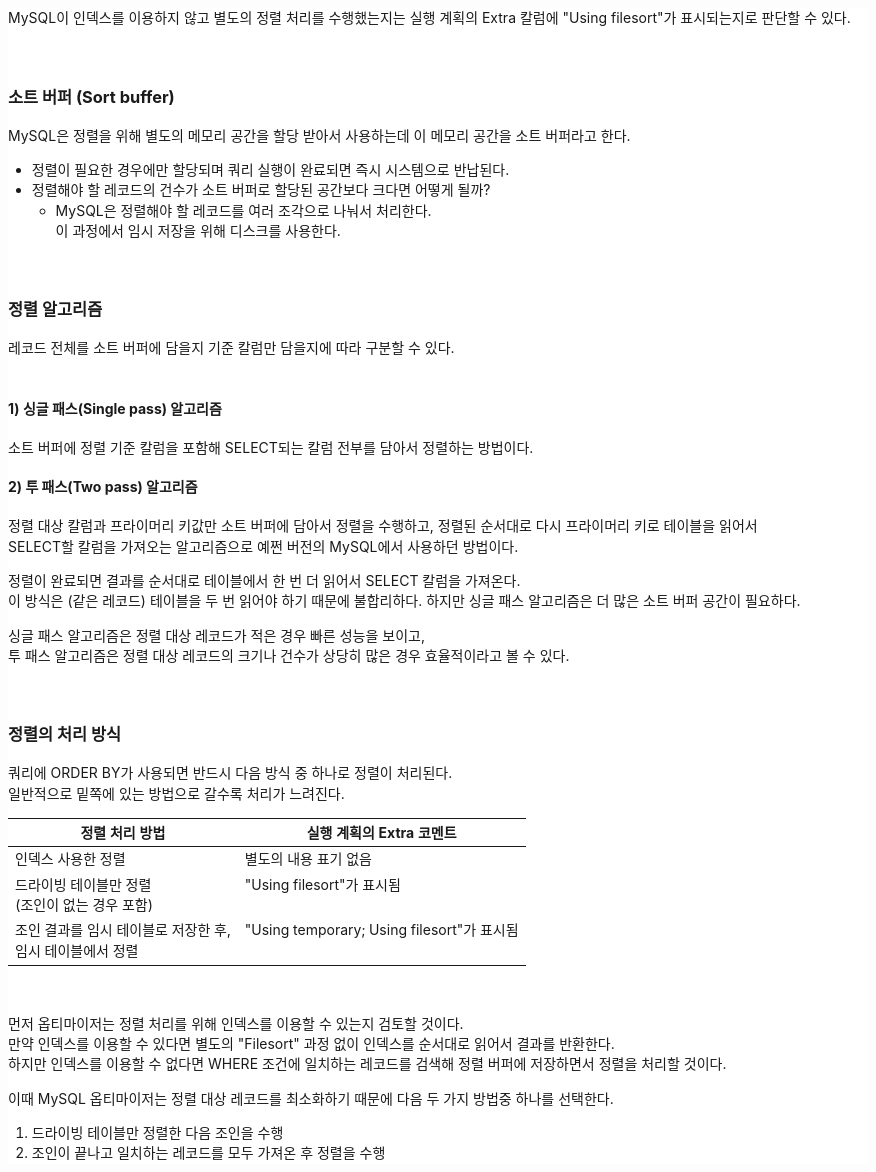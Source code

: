 MySQL이 인덱스를 이용하지 않고 별도의 정렬 처리를 수행했는지는 실행 계획의 Extra 칼럼에 "Using filesort"가 표시되는지로 판단할 수 있다.    


<br />     

### 소트 버퍼 (Sort buffer)     
MySQL은 정렬을 위해 별도의 메모리 공간을 할당 받아서 사용하는데 이 메모리 공간을 소트 버퍼라고 한다.    

* 정렬이 필요한 경우에만 할당되며 쿼리 실행이 완료되면 즉시 시스템으로 반납된다.    
* 정렬해야 할 레코드의 건수가 소트 버퍼로 할당된 공간보다 크다면 어떻게 될까?    
    - MySQL은 정렬해야 할 레코드를 여러 조각으로 나눠서 처리한다.    
    이 과정에서 임시 저장을 위해 디스크를 사용한다.    
    
<br />      

### 정렬 알고리즘   
레코드 전체를 소트 버퍼에 담을지 기준 칼럼만 담을지에 따라 구분할 수 있다.    
<br />

#### 1) 싱글 패스(Single pass) 알고리즘    
소트 버퍼에 정렬 기준 칼럼을 포함해 SELECT되는 칼럼 전부를 담아서 정렬하는 방법이다.    


#### 2) 투 패스(Two pass) 알고리즘   
정렬 대상 칼럼과 프라이머리 키값만 소트 버퍼에 담아서 정렬을 수행하고, 정렬된 순서대로 다시 프라이머리 키로 테이블을 읽어서   
SELECT할 칼럼을 가져오는 알고리즘으로 예쩐 버전의 MySQL에서 사용하던 방법이다.    

정렬이 완료되면 결과를 순서대로 테이블에서 한 번 더 읽어서 SELECT 칼럼을 가져온다.  
이 방식은 (같은 레코드) 테이블을 두 번 읽어야 하기 때문에 불합리하다. 하지만 싱글 패스 알고리즘은 더 많은 소트 버퍼 공간이 필요하다.    
  

싱글 패스 알고리즘은 정렬 대상 레코드가 적은 경우 빠른 성능을 보이고,   
투 패스 알고리즘은 정렬 대상 레코드의 크기나 건수가 상당히 많은 경우 효율적이라고 볼 수 있다.      


<br />     

### 정렬의 처리 방식    
쿼리에 ORDER BY가 사용되면 반드시 다음 방식 중 하나로 정렬이 처리된다.    
일반적으로 밑쪽에 있는 방법으로 갈수록 처리가 느려진다.   

|정렬 처리 방법|실행 계획의 Extra 코멘트|
|---|---|
|인덱스 사용한 정렬|별도의 내용 표기 없음|
|드라이빙 테이블만 정렬 <br /> (조인이 없는 경우 포함)|"Using filesort"가 표시됨|
|조인 결과를 임시 테이블로 저장한 후, <br /> 임시 테이블에서 정렬|"Using temporary; Using filesort"가 표시됨|

<br />   

먼저 옵티마이저는 정렬 처리를 위해 인덱스를 이용할 수 있는지 검토할 것이다.     
만약 인덱스를 이용할 수 있다면 별도의 "Filesort" 과정 없이 인덱스를 순서대로 읽어서 결과를 반환한다.     
하지만 인덱스를 이용할 수 없다면 WHERE 조건에 일치하는 레코드를 검색해 정렬 버퍼에 저장하면서 정렬을 처리할 것이다.     

이때 MySQL 옵티마이저는 정렬 대상 레코드를 최소화하기 때문에 다음 두 가지 방법중 하나를 선택한다.   
1. 드라이빙 테이블만 정렬한 다음 조인을 수행    
2. 조인이 끝나고 일치하는 레코드를 모두 가져온 후 정렬을 수행     

